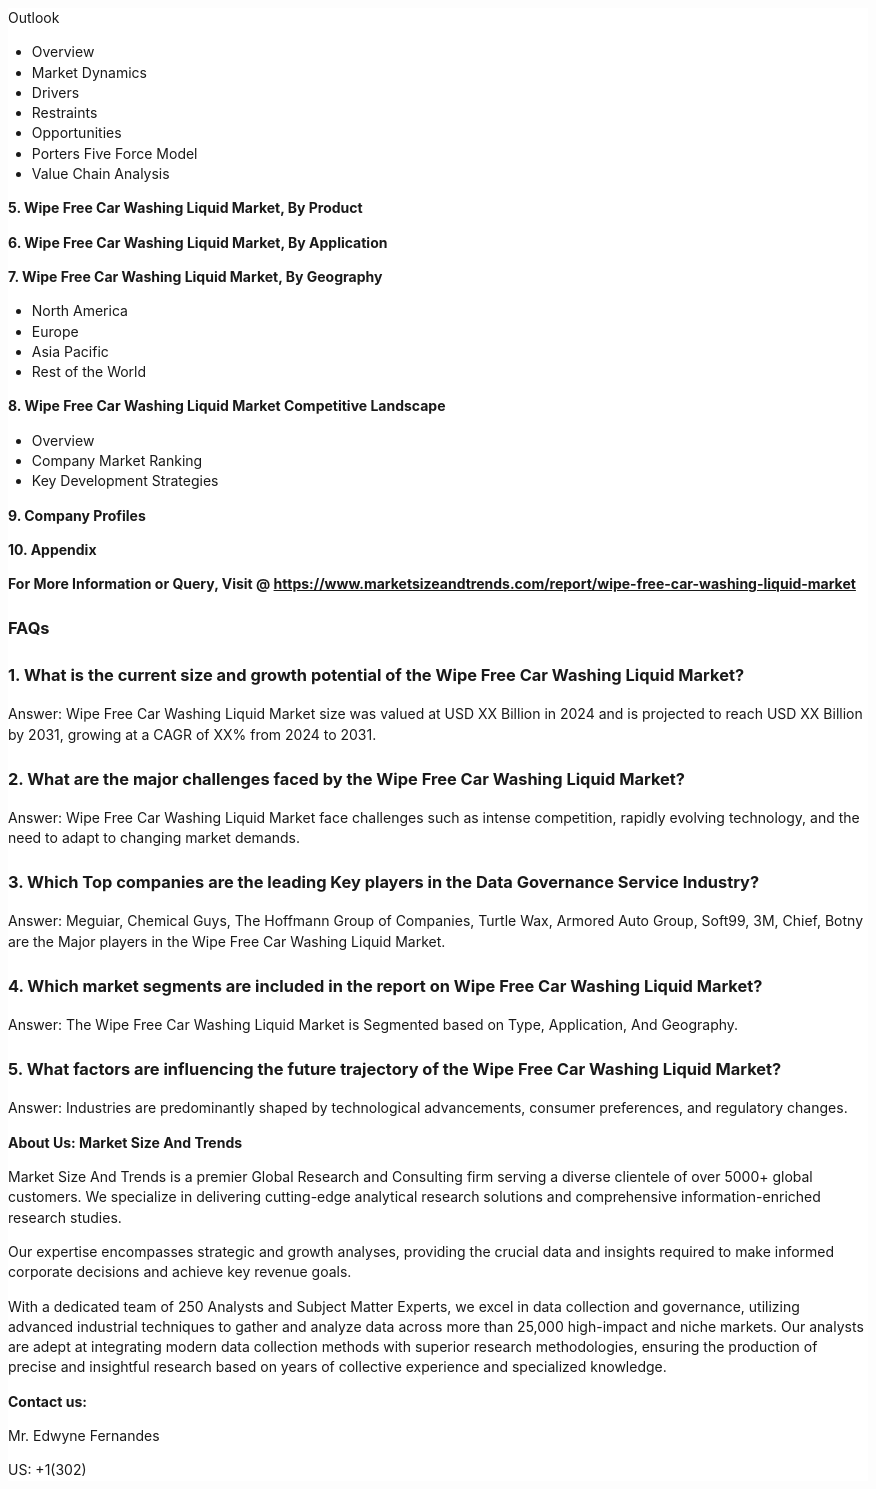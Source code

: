Outlook</span></strong></p></div><div class="" data-test-id=""><ul><li><span class="">Overview</span></li><li><span class="">Market Dynamics</span></li><li><span class="">Drivers</span></li><li><span class="">Restraints</span></li><li><span class="">Opportunities</span></li><li><span class="">Porters Five Force Model</span></li><li><span class="">Value Chain Analysis</span></li></ul></div><div class="" data-test-id=""><p><strong><span class="">5. Wipe Free Car Washing Liquid Market, By Product</span></strong></p></div><div class="" data-test-id=""><p><strong><span class="">6. Wipe Free Car Washing Liquid Market, By Application</span></strong></p></div><div class="" data-test-id=""><p><strong><span class="">7. Wipe Free Car Washing Liquid Market, By Geography</span></strong></p></div><div class="" data-test-id=""><ul><li><span class="">North America</span></li><li><span class="">Europe</span></li><li><span class="">Asia Pacific</span></li><li><span class="">Rest of the World</span></li></ul></div><div class="" data-test-id=""><p><strong><span class="">8. Wipe Free Car Washing Liquid Market Competitive Landscape</span></strong></p></div><div class="" data-test-id=""><ul><li><span class="">Overview</span></li><li><span class="">Company Market Ranking</span></li><li><span class="">Key Development Strategies</span></li></ul></div><div class="" data-test-id=""><p><strong><span class="">9. Company Profiles</span></strong></p></div><div class="" data-test-id=""><p><strong><span class="">10. Appendix</span></strong></p></div><div class="" data-test-id=""><p><strong><span class="">For More Information or Query, Visit @ <a href="https://www.marketsizeandtrends.com/report/wipe-free-car-washing-liquid-market" target="_blank">https://www.marketsizeandtrends.com/report/wipe-free-car-washing-liquid-market</a></span></strong></p></div><div class="" data-test-id=""><div class="article-main__content" data-test-id="publishing-text-block"><h3><strong><span class="">FAQs</span></strong></h3></div><div class="article-main__content" data-test-id="publishing-text-block"><h3><span class="">1. What is the current size and growth potential of the Wipe Free Car Washing Liquid Market?</span></h3></div><div class="article-main__content" data-test-id="publishing-text-block"><p><span class="font-[700]">Answer</span><span class="">: Wipe Free Car Washing Liquid Market size was valued at USD XX Billion in 2024 and is projected to reach USD XX Billion by 2031, growing at a CAGR of XX% from 2024 to 2031.</span></p></div><div class="article-main__content" data-test-id="publishing-text-block"><h3><span class="">2. What are the major challenges faced by the Wipe Free Car Washing Liquid Market?</span></h3></div><div class="article-main__content" data-test-id="publishing-text-block"><p><span class="font-[700]">Answer</span><span class="">: Wipe Free Car Washing Liquid Market face challenges such as intense competition, rapidly evolving technology, and the need to adapt to changing market demands.</span></p></div><div class="article-main__content" data-test-id="publishing-text-block"><h3><span class="">3. Which Top companies are the leading Key players in the Data Governance Service Industry?</span></h3></div><div class="article-main__content" data-test-id="publishing-text-block"><p><span class="font-[700]">Answer</span><span class="">: Meguiar, Chemical Guys, The Hoffmann Group of Companies, Turtle Wax, Armored Auto Group, Soft99, 3M, Chief, Botny are the Major players in the Wipe Free Car Washing Liquid Market.</span></p></div><div class="article-main__content" data-test-id="publishing-text-block"><h3><span class="">4. Which market segments are included in the report on Wipe Free Car Washing Liquid Market?</span></h3></div><div class="article-main__content" data-test-id="publishing-text-block"><p><span class="font-[700]">Answer</span><span class="">: The Wipe Free Car Washing Liquid Market is Segmented based on Type, Application, And Geography.</span></p></div><div class="article-main__content" data-test-id="publishing-text-block"><h3><span class="">5. What factors are influencing the future trajectory of the Wipe Free Car Washing Liquid Market?</span></h3></div><div class="article-main__content" data-test-id="publishing-text-block"><p><span class="font-[700]">Answer:</span><span class="">&nbsp;Industries are predominantly shaped by technological advancements, consumer preferences, and regulatory changes.</span></p></div><p><strong><span class="">About Us: Market Size And Trends</span></strong></p></div><div class="" data-test-id=""><p><span class="">Market Size And Trends is a premier Global Research and Consulting firm serving a diverse clientele of over 5000+ global customers. We specialize in delivering cutting-edge analytical research solutions and comprehensive information-enriched research studies.</span></p></div><div class="" data-test-id=""><p><span class="">Our expertise encompasses strategic and growth analyses, providing the crucial data and insights required to make informed corporate decisions and achieve key revenue goals.</span></p></div><div class="" data-test-id=""><p><span class="">With a dedicated team of 250 Analysts and Subject Matter Experts, we excel in data collection and governance, utilizing advanced industrial techniques to gather and analyze data across more than 25,000 high-impact and niche markets. Our analysts are adept at integrating modern data collection methods with superior research methodologies, ensuring the production of precise and insightful research based on years of collective experience and specialized knowledge.</span></p></div><div class="" data-test-id=""><p><strong><span class="">Contact us:</span></strong></p></div><div class="" data-test-id=""><p><span class="">Mr. Edwyne Fernandes</span></p></div><div class="" data-test-id=""><p><span class="">US: +1(302)